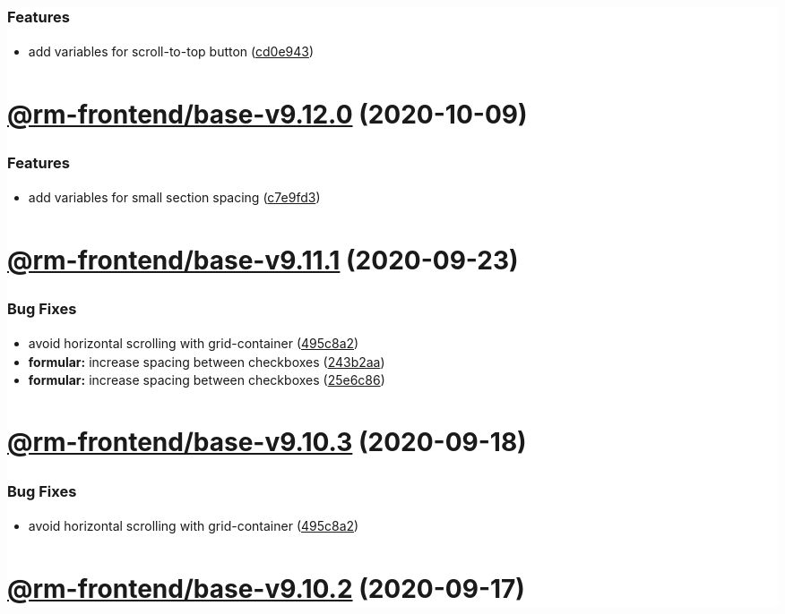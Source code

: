 
### Features

* add variables for scroll-to-top button ([cd0e943](https://bitbucket.ruhmesmeile.tools/projects/front/repos/rm-frontend/commits/cd0e943))

<a name="@rm-frontend/base-v9.12.0"></a>
# [@rm-frontend/base-v9.12.0](https://bitbucket.ruhmesmeile.tools/projects/front/repos/rm-frontend/compare/diff?targetBranch=refs%2Ftags%2Fbase@9.11.1&sourceBranch=refs%2Ftags%2Fbase@9.12.0) (2020-10-09)


### Features

* add variables for small section spacing ([c7e9fd3](https://bitbucket.ruhmesmeile.tools/projects/front/repos/rm-frontend/commits/c7e9fd3))

<a name="@rm-frontend/base-v9.11.1"></a>
# [@rm-frontend/base-v9.11.1](https://bitbucket.ruhmesmeile.tools/projects/front/repos/rm-frontend/compare/diff?targetBranch=refs%2Ftags%2Fbase@9.11.0&sourceBranch=refs%2Ftags%2Fbase@9.11.1) (2020-09-23)


### Bug Fixes

* avoid horizontal scrolling with grid-container ([495c8a2](https://bitbucket.ruhmesmeile.tools/projects/front/repos/rm-frontend/commits/495c8a2))
* **formular:** increase spacing between checkboxes ([243b2aa](https://bitbucket.ruhmesmeile.tools/projects/front/repos/rm-frontend/commits/243b2aa))
* **formular:** increase spacing between checkboxes ([25e6c86](https://bitbucket.ruhmesmeile.tools/projects/front/repos/rm-frontend/commits/25e6c86))

<a name="@rm-frontend/base-v9.10.3"></a>
# [@rm-frontend/base-v9.10.3](https://bitbucket.ruhmesmeile.tools/projects/front/repos/rm-frontend/compare/diff?targetBranch=refs%2Ftags%2Fbase@9.10.2&sourceBranch=refs%2Ftags%2Fbase@9.10.3) (2020-09-18)


### Bug Fixes

* avoid horizontal scrolling with grid-container ([495c8a2](https://bitbucket.ruhmesmeile.tools/projects/front/repos/rm-frontend/commits/495c8a2))

<a name="@rm-frontend/base-v9.10.2"></a>
# [@rm-frontend/base-v9.10.2](https://bitbucket.ruhmesmeile.tools/projects/front/repos/rm-frontend/compare/diff?targetBranch=refs%2Ftags%2Fbase@9.10.1&sourceBranch=refs%2Ftags%2Fbase@9.10.2) (2020-09-17)
